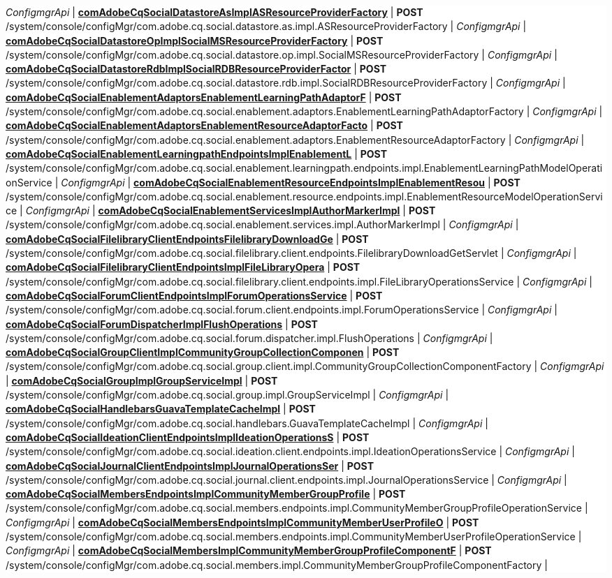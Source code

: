 *ConfigmgrApi* | [**comAdobeCqSocialDatastoreAsImplASResourceProviderFactory**](docs/ConfigmgrApi.md#comadobecqsocialdatastoreasimplasresourceproviderfactory) | **POST** /system/console/configMgr/com.adobe.cq.social.datastore.as.impl.ASResourceProviderFactory | 
*ConfigmgrApi* | [**comAdobeCqSocialDatastoreOpImplSocialMSResourceProviderFactory**](docs/ConfigmgrApi.md#comadobecqsocialdatastoreopimplsocialmsresourceproviderfactory) | **POST** /system/console/configMgr/com.adobe.cq.social.datastore.op.impl.SocialMSResourceProviderFactory | 
*ConfigmgrApi* | [**comAdobeCqSocialDatastoreRdbImplSocialRDBResourceProviderFactor**](docs/ConfigmgrApi.md#comadobecqsocialdatastorerdbimplsocialrdbresourceproviderfactor) | **POST** /system/console/configMgr/com.adobe.cq.social.datastore.rdb.impl.SocialRDBResourceProviderFactory | 
*ConfigmgrApi* | [**comAdobeCqSocialEnablementAdaptorsEnablementLearningPathAdaptorF**](docs/ConfigmgrApi.md#comadobecqsocialenablementadaptorsenablementlearningpathadaptorf) | **POST** /system/console/configMgr/com.adobe.cq.social.enablement.adaptors.EnablementLearningPathAdaptorFactory | 
*ConfigmgrApi* | [**comAdobeCqSocialEnablementAdaptorsEnablementResourceAdaptorFacto**](docs/ConfigmgrApi.md#comadobecqsocialenablementadaptorsenablementresourceadaptorfacto) | **POST** /system/console/configMgr/com.adobe.cq.social.enablement.adaptors.EnablementResourceAdaptorFactory | 
*ConfigmgrApi* | [**comAdobeCqSocialEnablementLearningpathEndpointsImplEnablementL**](docs/ConfigmgrApi.md#comadobecqsocialenablementlearningpathendpointsimplenablementl) | **POST** /system/console/configMgr/com.adobe.cq.social.enablement.learningpath.endpoints.impl.EnablementLearningPathModelOperationService | 
*ConfigmgrApi* | [**comAdobeCqSocialEnablementResourceEndpointsImplEnablementResou**](docs/ConfigmgrApi.md#comadobecqsocialenablementresourceendpointsimplenablementresou) | **POST** /system/console/configMgr/com.adobe.cq.social.enablement.resource.endpoints.impl.EnablementResourceModelOperationService | 
*ConfigmgrApi* | [**comAdobeCqSocialEnablementServicesImplAuthorMarkerImpl**](docs/ConfigmgrApi.md#comadobecqsocialenablementservicesimplauthormarkerimpl) | **POST** /system/console/configMgr/com.adobe.cq.social.enablement.services.impl.AuthorMarkerImpl | 
*ConfigmgrApi* | [**comAdobeCqSocialFilelibraryClientEndpointsFilelibraryDownloadGe**](docs/ConfigmgrApi.md#comadobecqsocialfilelibraryclientendpointsfilelibrarydownloadge) | **POST** /system/console/configMgr/com.adobe.cq.social.filelibrary.client.endpoints.FilelibraryDownloadGetServlet | 
*ConfigmgrApi* | [**comAdobeCqSocialFilelibraryClientEndpointsImplFileLibraryOpera**](docs/ConfigmgrApi.md#comadobecqsocialfilelibraryclientendpointsimplfilelibraryopera) | **POST** /system/console/configMgr/com.adobe.cq.social.filelibrary.client.endpoints.impl.FileLibraryOperationsService | 
*ConfigmgrApi* | [**comAdobeCqSocialForumClientEndpointsImplForumOperationsService**](docs/ConfigmgrApi.md#comadobecqsocialforumclientendpointsimplforumoperationsservice) | **POST** /system/console/configMgr/com.adobe.cq.social.forum.client.endpoints.impl.ForumOperationsService | 
*ConfigmgrApi* | [**comAdobeCqSocialForumDispatcherImplFlushOperations**](docs/ConfigmgrApi.md#comadobecqsocialforumdispatcherimplflushoperations) | **POST** /system/console/configMgr/com.adobe.cq.social.forum.dispatcher.impl.FlushOperations | 
*ConfigmgrApi* | [**comAdobeCqSocialGroupClientImplCommunityGroupCollectionComponen**](docs/ConfigmgrApi.md#comadobecqsocialgroupclientimplcommunitygroupcollectioncomponen) | **POST** /system/console/configMgr/com.adobe.cq.social.group.client.impl.CommunityGroupCollectionComponentFactory | 
*ConfigmgrApi* | [**comAdobeCqSocialGroupImplGroupServiceImpl**](docs/ConfigmgrApi.md#comadobecqsocialgroupimplgroupserviceimpl) | **POST** /system/console/configMgr/com.adobe.cq.social.group.impl.GroupServiceImpl | 
*ConfigmgrApi* | [**comAdobeCqSocialHandlebarsGuavaTemplateCacheImpl**](docs/ConfigmgrApi.md#comadobecqsocialhandlebarsguavatemplatecacheimpl) | **POST** /system/console/configMgr/com.adobe.cq.social.handlebars.GuavaTemplateCacheImpl | 
*ConfigmgrApi* | [**comAdobeCqSocialIdeationClientEndpointsImplIdeationOperationsS**](docs/ConfigmgrApi.md#comadobecqsocialideationclientendpointsimplideationoperationss) | **POST** /system/console/configMgr/com.adobe.cq.social.ideation.client.endpoints.impl.IdeationOperationsService | 
*ConfigmgrApi* | [**comAdobeCqSocialJournalClientEndpointsImplJournalOperationsSer**](docs/ConfigmgrApi.md#comadobecqsocialjournalclientendpointsimpljournaloperationsser) | **POST** /system/console/configMgr/com.adobe.cq.social.journal.client.endpoints.impl.JournalOperationsService | 
*ConfigmgrApi* | [**comAdobeCqSocialMembersEndpointsImplCommunityMemberGroupProfile**](docs/ConfigmgrApi.md#comadobecqsocialmembersendpointsimplcommunitymembergroupprofile) | **POST** /system/console/configMgr/com.adobe.cq.social.members.endpoints.impl.CommunityMemberGroupProfileOperationService | 
*ConfigmgrApi* | [**comAdobeCqSocialMembersEndpointsImplCommunityMemberUserProfileO**](docs/ConfigmgrApi.md#comadobecqsocialmembersendpointsimplcommunitymemberuserprofileo) | **POST** /system/console/configMgr/com.adobe.cq.social.members.endpoints.impl.CommunityMemberUserProfileOperationService | 
*ConfigmgrApi* | [**comAdobeCqSocialMembersImplCommunityMemberGroupProfileComponentF**](docs/ConfigmgrApi.md#comadobecqsocialmembersimplcommunitymembergroupprofilecomponentf) | **POST** /system/console/configMgr/com.adobe.cq.social.members.impl.CommunityMemberGroupProfileComponentFactory | 